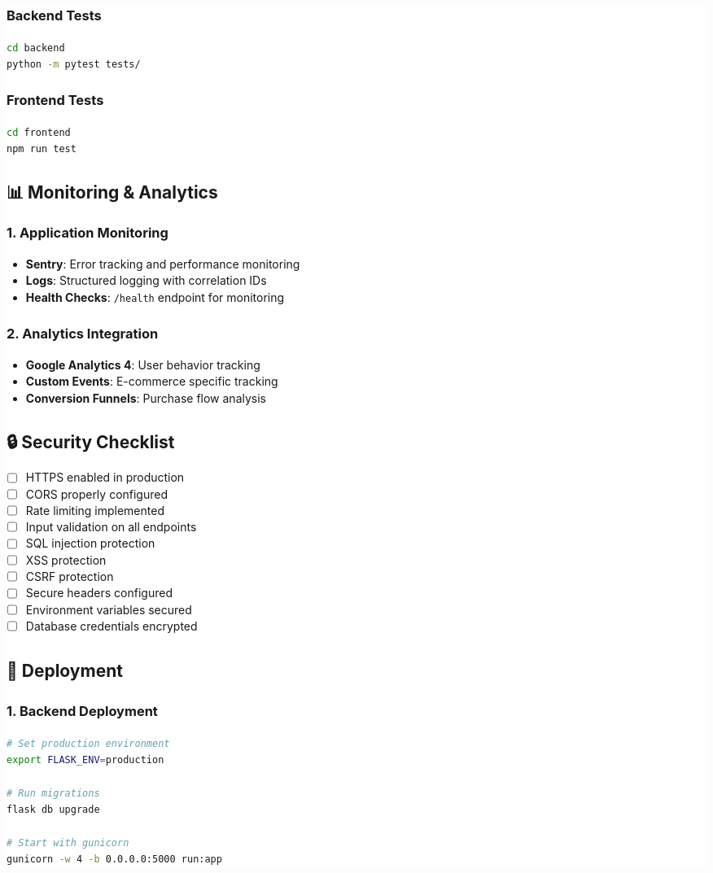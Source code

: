 ### Backend Tests

```bash
cd backend
python -m pytest tests/
```

### Frontend Tests

```bash
cd frontend
npm run test
```

## 📊 Monitoring & Analytics

### 1. Application Monitoring

- **Sentry**: Error tracking and performance monitoring
- **Logs**: Structured logging with correlation IDs
- **Health Checks**: `/health` endpoint for monitoring

### 2. Analytics Integration

- **Google Analytics 4**: User behavior tracking
- **Custom Events**: E-commerce specific tracking
- **Conversion Funnels**: Purchase flow analysis

## 🔒 Security Checklist

- [ ] HTTPS enabled in production
- [ ] CORS properly configured
- [ ] Rate limiting implemented
- [ ] Input validation on all endpoints
- [ ] SQL injection protection
- [ ] XSS protection
- [ ] CSRF protection
- [ ] Secure headers configured
- [ ] Environment variables secured
- [ ] Database credentials encrypted

## 🚀 Deployment

### 1. Backend Deployment

```bash
# Set production environment
export FLASK_ENV=production

# Run migrations
flask db upgrade

# Start with gunicorn
gunicorn -w 4 -b 0.0.0.0:5000 run:app
```
